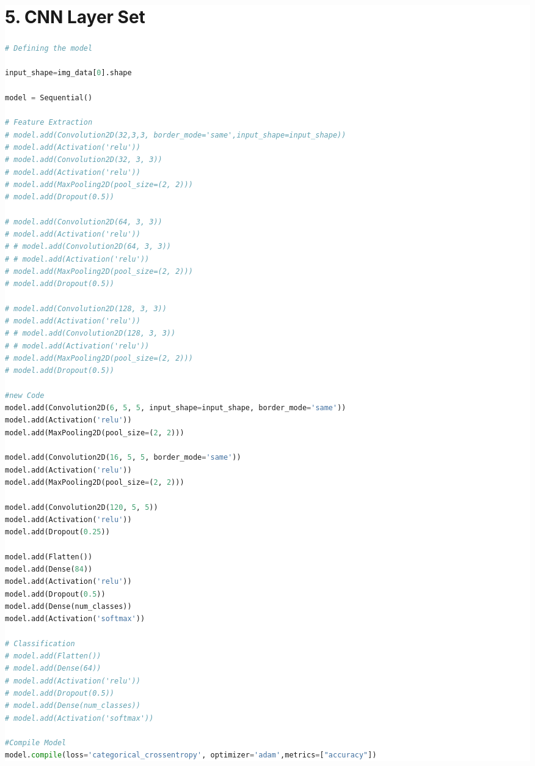 # 5. CNN Layer Set


```python
# Defining the model

input_shape=img_data[0].shape

model = Sequential()

# Feature Extraction
# model.add(Convolution2D(32,3,3, border_mode='same',input_shape=input_shape))
# model.add(Activation('relu'))
# model.add(Convolution2D(32, 3, 3))
# model.add(Activation('relu'))
# model.add(MaxPooling2D(pool_size=(2, 2)))
# model.add(Dropout(0.5))

# model.add(Convolution2D(64, 3, 3))
# model.add(Activation('relu'))
# # model.add(Convolution2D(64, 3, 3))
# # model.add(Activation('relu'))
# model.add(MaxPooling2D(pool_size=(2, 2)))
# model.add(Dropout(0.5))

# model.add(Convolution2D(128, 3, 3))
# model.add(Activation('relu'))
# # model.add(Convolution2D(128, 3, 3))
# # model.add(Activation('relu'))
# model.add(MaxPooling2D(pool_size=(2, 2)))
# model.add(Dropout(0.5))

#new Code
model.add(Convolution2D(6, 5, 5, input_shape=input_shape, border_mode='same'))
model.add(Activation('relu'))
model.add(MaxPooling2D(pool_size=(2, 2)))

model.add(Convolution2D(16, 5, 5, border_mode='same'))
model.add(Activation('relu'))
model.add(MaxPooling2D(pool_size=(2, 2)))

model.add(Convolution2D(120, 5, 5))
model.add(Activation('relu'))
model.add(Dropout(0.25))

model.add(Flatten())
model.add(Dense(84))
model.add(Activation('relu'))
model.add(Dropout(0.5))
model.add(Dense(num_classes))
model.add(Activation('softmax'))

# Classification
# model.add(Flatten())
# model.add(Dense(64))
# model.add(Activation('relu'))
# model.add(Dropout(0.5))
# model.add(Dense(num_classes))
# model.add(Activation('softmax'))

#Compile Model
model.compile(loss='categorical_crossentropy', optimizer='adam',metrics=["accuracy"])
```
